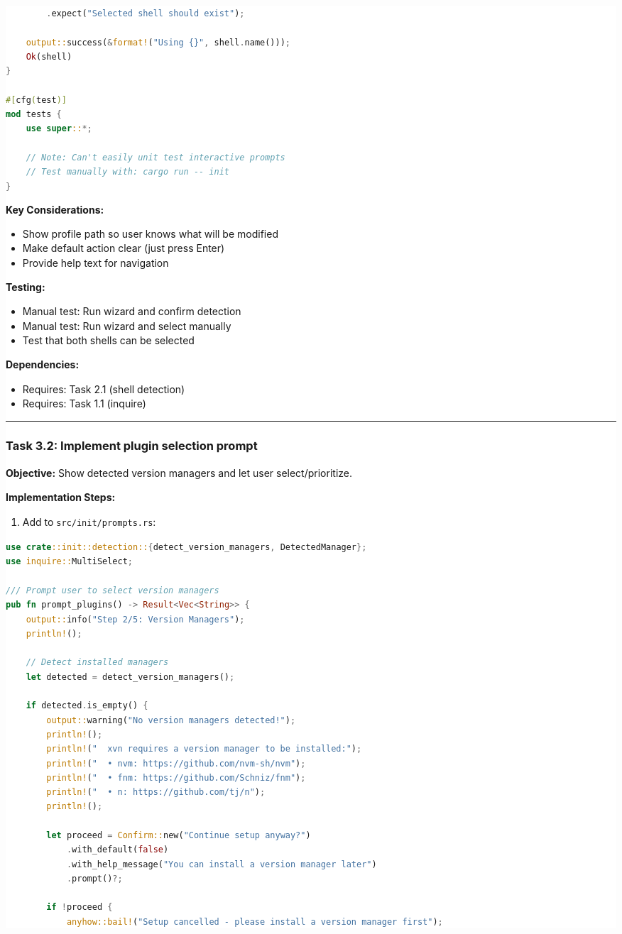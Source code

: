 ```rust
        .expect("Selected shell should exist");

    output::success(&format!("Using {}", shell.name()));
    Ok(shell)
}

#[cfg(test)]
mod tests {
    use super::*;

    // Note: Can't easily unit test interactive prompts
    // Test manually with: cargo run -- init
}
```

**Key Considerations:**
- Show profile path so user knows what will be modified
- Make default action clear (just press Enter)
- Provide help text for navigation

**Testing:**
- Manual test: Run wizard and confirm detection
- Manual test: Run wizard and select manually
- Test that both shells can be selected

**Dependencies:**
- Requires: Task 2.1 (shell detection)
- Requires: Task 1.1 (inquire)

---

### Task 3.2: Implement plugin selection prompt

**Objective:** Show detected version managers and let user select/prioritize.

**Implementation Steps:**

1. Add to `src/init/prompts.rs`:
```rust
use crate::init::detection::{detect_version_managers, DetectedManager};
use inquire::MultiSelect;

/// Prompt user to select version managers
pub fn prompt_plugins() -> Result<Vec<String>> {
    output::info("Step 2/5: Version Managers");
    println!();

    // Detect installed managers
    let detected = detect_version_managers();

    if detected.is_empty() {
        output::warning("No version managers detected!");
        println!();
        println!("  xvn requires a version manager to be installed:");
        println!("  • nvm: https://github.com/nvm-sh/nvm");
        println!("  • fnm: https://github.com/Schniz/fnm");
        println!("  • n: https://github.com/tj/n");
        println!();

        let proceed = Confirm::new("Continue setup anyway?")
            .with_default(false)
            .with_help_message("You can install a version manager later")
            .prompt()?;

        if !proceed {
            anyhow::bail!("Setup cancelled - please install a version manager first");
```

[0.8.0]: https://github.com/cameronolivier/xvn/compare/v0.7.0...v0.8.0
[0.7.0]: https://github.com/cameronolivier/xvn/compare/v0.6.1...v0.7.0